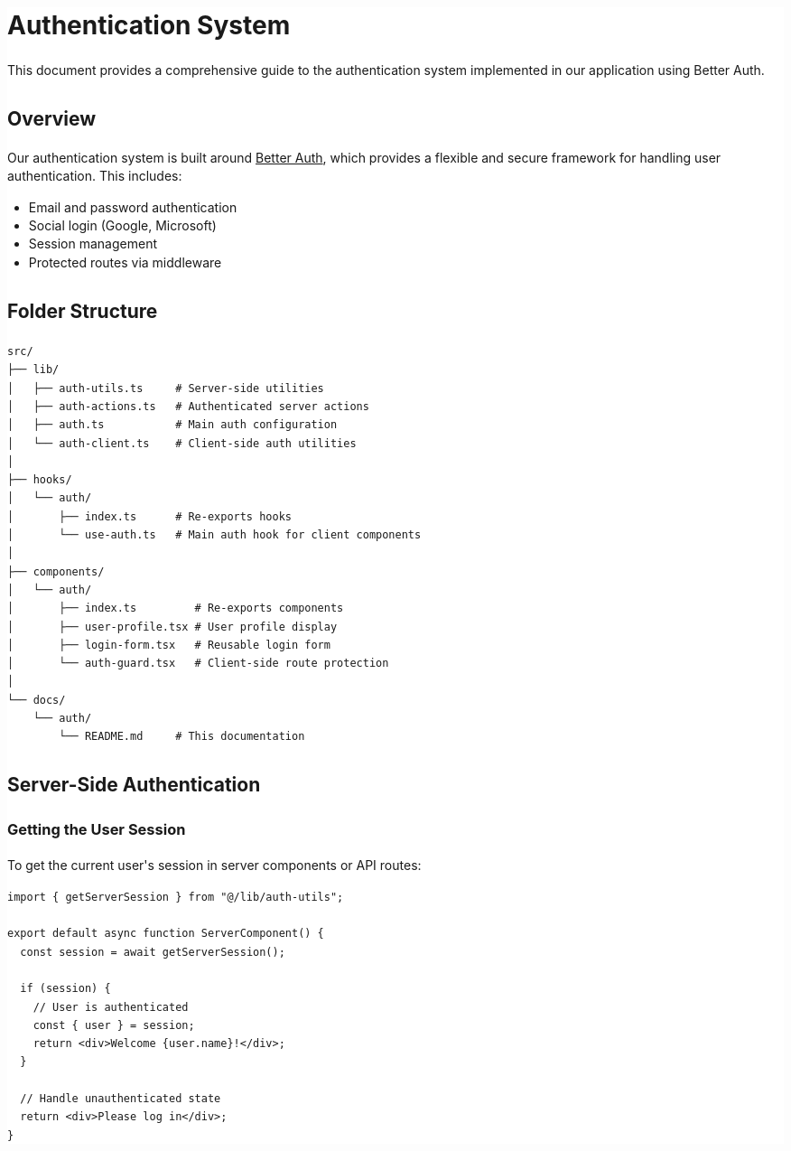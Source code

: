 # Authentication System

This document provides a comprehensive guide to the authentication system implemented in our application using Better Auth.

## Overview

Our authentication system is built around [Better Auth](https://better-auth.io), which provides a flexible and secure framework for handling user authentication. This includes:

- Email and password authentication
- Social login (Google, Microsoft)
- Session management
- Protected routes via middleware

## Folder Structure

```
src/
├── lib/
│   ├── auth-utils.ts     # Server-side utilities
│   ├── auth-actions.ts   # Authenticated server actions
│   ├── auth.ts           # Main auth configuration
│   └── auth-client.ts    # Client-side auth utilities
│
├── hooks/
│   └── auth/
│       ├── index.ts      # Re-exports hooks
│       └── use-auth.ts   # Main auth hook for client components
│
├── components/
│   └── auth/
│       ├── index.ts         # Re-exports components
│       ├── user-profile.tsx # User profile display
│       ├── login-form.tsx   # Reusable login form
│       └── auth-guard.tsx   # Client-side route protection
│
└── docs/
    └── auth/
        └── README.md     # This documentation
```

## Server-Side Authentication

### Getting the User Session

To get the current user's session in server components or API routes:

```tsx
import { getServerSession } from "@/lib/auth-utils";

export default async function ServerComponent() {
  const session = await getServerSession();
  
  if (session) {
    // User is authenticated
    const { user } = session;
    return <div>Welcome {user.name}!</div>;
  }
  
  // Handle unauthenticated state
  return <div>Please log in</div>;
}
```